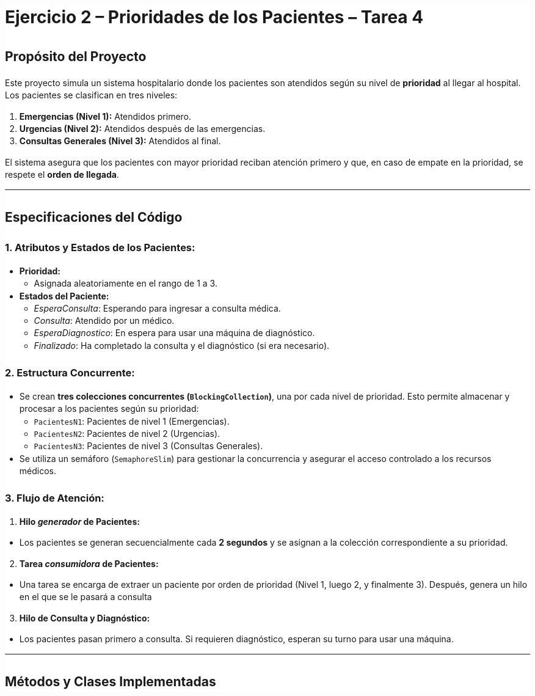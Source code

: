 # Ejercicio 2 – Prioridades de los Pacientes – Tarea 4

## **Propósito del Proyecto**
Este proyecto simula un sistema hospitalario donde los pacientes son atendidos según su nivel de **prioridad** al llegar al hospital. Los pacientes se clasifican en tres niveles:
1. **Emergencias (Nivel 1):** Atendidos primero.
2. **Urgencias (Nivel 2):** Atendidos después de las emergencias.
3. **Consultas Generales (Nivel 3):** Atendidos al final.

El sistema asegura que los pacientes con mayor prioridad reciban atención primero y que, en caso de empate en la prioridad, se respete el **orden de llegada**.

---

## **Especificaciones del Código**

### **1. Atributos y Estados de los Pacientes:**
- **Prioridad:**
  - Asignada aleatoriamente en el rango de 1 a 3.
- **Estados del Paciente:**
  - *EsperaConsulta*: Esperando para ingresar a consulta médica.
  - *Consulta*: Atendido por un médico.
  - *EsperaDiagnostico*: En espera para usar una máquina de diagnóstico.
  - *Finalizado*: Ha completado la consulta y el diagnóstico (si era necesario).

### **2. Estructura Concurrente:**
- Se crean **tres colecciones concurrentes (`BlockingCollection`)**, una por cada nivel de prioridad. Esto permite almacenar y procesar a los pacientes según su prioridad:
  - `PacientesN1`: Pacientes de nivel 1 (Emergencias).
  - `PacientesN2`: Pacientes de nivel 2 (Urgencias).
  - `PacientesN3`: Pacientes de nivel 3 (Consultas Generales).
- Se utiliza un semáforo (`SemaphoreSlim`) para gestionar la concurrencia y asegurar el acceso controlado a los recursos médicos.

### **3. Flujo de Atención:**
1. **Hilo *generador* de Pacientes:**

 - Los pacientes se generan secuencialmente cada **2 segundos** y se asignan a la colección correspondiente a su prioridad.
2. **Tarea *consumidora* de Pacientes:**
 - Una tarea se encarga de extraer un paciente por orden de prioridad (Nivel 1, luego 2, y finalmente 3). Después, genera un hilo en el que se le pasará a consulta
   
3. **Hilo de Consulta y Diagnóstico:**
 - Los pacientes pasan primero a consulta. Si requieren diagnóstico, esperan su turno para usar una máquina.

---

## **Métodos y Clases Implementadas**
